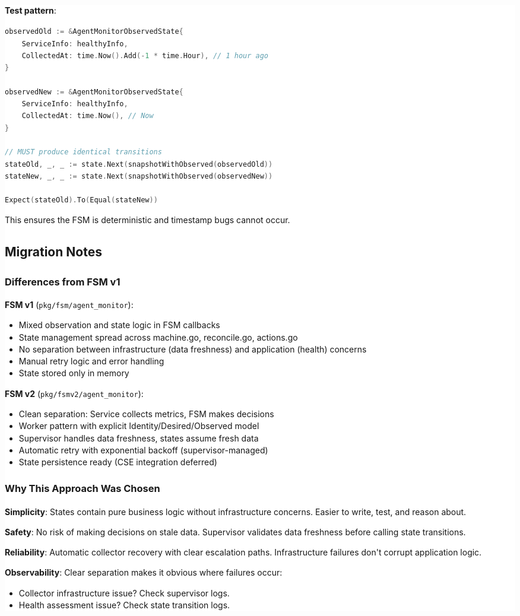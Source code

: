**Test pattern**:
```go
observedOld := &AgentMonitorObservedState{
    ServiceInfo: healthyInfo,
    CollectedAt: time.Now().Add(-1 * time.Hour), // 1 hour ago
}

observedNew := &AgentMonitorObservedState{
    ServiceInfo: healthyInfo,
    CollectedAt: time.Now(), // Now
}

// MUST produce identical transitions
stateOld, _, _ := state.Next(snapshotWithObserved(observedOld))
stateNew, _, _ := state.Next(snapshotWithObserved(observedNew))

Expect(stateOld).To(Equal(stateNew))
```

This ensures the FSM is deterministic and timestamp bugs cannot occur.

## Migration Notes

### Differences from FSM v1

**FSM v1** (`pkg/fsm/agent_monitor`):
- Mixed observation and state logic in FSM callbacks
- State management spread across machine.go, reconcile.go, actions.go
- No separation between infrastructure (data freshness) and application (health) concerns
- Manual retry logic and error handling
- State stored only in memory

**FSM v2** (`pkg/fsmv2/agent_monitor`):
- Clean separation: Service collects metrics, FSM makes decisions
- Worker pattern with explicit Identity/Desired/Observed model
- Supervisor handles data freshness, states assume fresh data
- Automatic retry with exponential backoff (supervisor-managed)
- State persistence ready (CSE integration deferred)

### Why This Approach Was Chosen

**Simplicity**: States contain pure business logic without infrastructure concerns. Easier to write, test, and reason about.

**Safety**: No risk of making decisions on stale data. Supervisor validates data freshness before calling state transitions.

**Reliability**: Automatic collector recovery with clear escalation paths. Infrastructure failures don't corrupt application logic.

**Observability**: Clear separation makes it obvious where failures occur:
- Collector infrastructure issue? Check supervisor logs.
- Health assessment issue? Check state transition logs.
